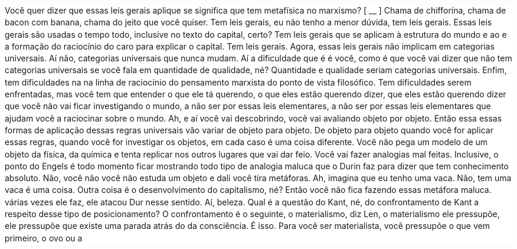 Você quer dizer que essas leis gerais
aplique se significa que tem metafísica
no marxismo? [ __ ] Chama de
chifforína, chama de bacon com banana,
chama do jeito que você quiser. Tem leis
gerais, eu não tenho a menor dúvida, tem
leis gerais. Essas leis gerais são
usadas o tempo todo, inclusive no texto
do capital, certo? Tem leis gerais que
se aplicam à estrutura do mundo e ao e a
formação do raciocínio do caro para
explicar o capital. Tem leis gerais.
Agora, essas leis gerais não implicam em
categorias universais. Aí não,
categorias universais que nunca mudam.
Aí a dificuldade que é é você, como é
que você vai dizer que não tem
categorias universais se você fala em
quantidade de qualidade, né? Quantidade
e qualidade seriam categorias
universais. Enfim, tem dificuldades na
na linha de raciocínio do pensamento
marxista do ponto de vista filosófico.
Tem dificuldades serem enfrentadas, mas
você tem que entender o que ele tá
querendo, o que eles estão querendo
dizer, que eles estão querendo dizer que
você não vai ficar investigando o mundo,
a não ser por essas leis elementares, a
não ser por essas leis elementares que
ajudam você a raciocinar sobre o mundo.
Ah, e aí você vai descobrindo, você vai
avaliando objeto por objeto. Então essa
essas formas de aplicação dessas regras
universais vão variar de objeto para
objeto. De objeto para objeto quando
você for aplicar essas regras, quando
você for investigar os objetos, em cada
caso é uma coisa diferente. Você não
pega um modelo de um objeto da física,
da química e tenta replicar nos outros
lugares que vai dar feio. Você vai fazer
analogias mal feitas. Inclusive, o ponto
do Engels é todo momento ficar mostrando
todo tipo de analogia maluca que o Durin
faz para dizer que tem conhecimento
absoluto. Não, você não você não estuda
um objeto e dali você tira metáforas.
Ah, imagina que eu tenho uma vaca. Não,
tem uma vaca é uma coisa. Outra coisa é
o desenvolvimento do capitalismo, né?
Então você não fica fazendo essas
metáfora maluca. várias vezes ele faz,
ele atacou Dur nesse sentido. Aí,
beleza. Qual é a questão do Kant, né, do
confrontamento de Kant a respeito desse
tipo de posicionamento? O confrontamento
é o seguinte, o materialismo, diz Len, o
materialismo ele pressupõe, ele
pressupõe que
existe uma parada atrás do da
consciência. É isso.
Para você ser materialista, você
pressupõe o que vem primeiro, o ovo ou a